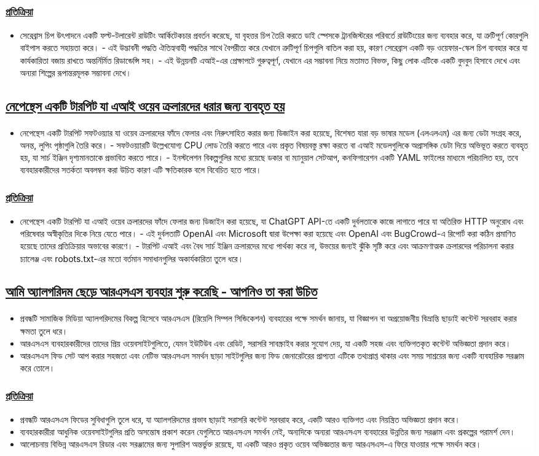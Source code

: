 ### [প্রতিক্রিয়া](https://news.ycombinator.com/item?id=42717165)

- সেরেব্রাস চিপ উৎপাদনে একটি ফল্ট-টলারেন্ট রাউটিং আর্কিটেকচার প্রবর্তন করেছে, যা বৃহত্তর চিপ তৈরি করতে ডাই স্পেসকে ট্রানজিস্টরের পরিবর্তে রাউটিংয়ের জন্য ব্যবহার করে, যা ত্রুটিপূর্ণ কোরগুলি বাইপাস করতে সহায়তা করে। - এই উদ্ভাবনী পদ্ধতি ঐতিহ্যবাহী পদ্ধতির সাথে বৈপরীত্য করে যেখানে ত্রুটিপূর্ণ চিপগুলি বাতিল করা হয়, কারণ সেরেব্রাস একটি বড় ওয়েফার-স্কেল চিপ ব্যবহার করে যা কার্যকারিতা বজায় রাখতে অন্তর্নির্মিত রিডান্ডেন্সি সহ। - এই উন্নয়নটি এআই-এর প্রেক্ষাপটে গুরুত্বপূর্ণ, যেখানে এর সম্ভাবনা নিয়ে মতামত বিভক্ত, কিছু লোক এটিকে একটি বুদবুদ হিসাবে দেখে এবং অন্যরা শিল্পের রূপান্তরমূলক সম্ভাবনা দেখে।

## [নেপেন্থেস একটি টারপিট যা এআই ওয়েব ক্রলারদের ধরার জন্য ব্যবহৃত হয়](https://zadzmo.org/code/nepenthes/)

- নেপেন্থেস একটি টারপিট সফটওয়্যার যা ওয়েব ক্রলারদের ফাঁদে ফেলার এবং নিরুৎসাহিত করার জন্য ডিজাইন করা হয়েছে, বিশেষত যারা বড় ভাষার মডেল (এলএলএম) এর জন্য ডেটা সংগ্রহ করে, অনন্ত, লুপিং পৃষ্ঠাগুলি তৈরি করে। - সফটওয়্যারটি উল্লেখযোগ্য CPU লোড তৈরি করতে পারে এবং প্রকৃত বিষয়বস্তু রক্ষা করতে বা এআই মডেলগুলিকে অপ্রাসঙ্গিক ডেটা দিয়ে অভিভূত করতে ব্যবহৃত হয়, যা সার্চ ইঞ্জিন দৃশ্যমানতাকে প্রভাবিত করতে পারে। - ইনস্টলেশন বিকল্পগুলির মধ্যে রয়েছে ডকার বা ম্যানুয়াল সেটআপ, কনফিগারেশন একটি YAML ফাইলের মাধ্যমে পরিচালিত হয়, তবে ব্যবহারকারীদের সতর্কতা অবলম্বন করা উচিত কারণ এটি ক্ষতিকারক বলে বিবেচিত হতে পারে।

### [প্রতিক্রিয়া](https://news.ycombinator.com/item?id=42725147)

- নেপেন্থেস একটি টারপিট যা এআই ওয়েব ক্রলারদের ফাঁদে ফেলার জন্য ডিজাইন করা হয়েছে, যা ChatGPT API-তে একটি দুর্বলতাকে কাজে লাগাতে পারে যা অতিরিক্ত HTTP অনুরোধ এবং পরিষেবার অস্বীকৃতির দিকে নিয়ে যেতে পারে। - এই দুর্বলতাটি OpenAI এবং Microsoft দ্বারা উপেক্ষা করা হয়েছে এবং OpenAI এবং BugCrowd-এ রিপোর্ট করা কঠিন প্রমাণিত হয়েছে তাদের প্রতিক্রিয়ার অভাবের কারণে। - টারপিট এআই এবং বৈধ সার্চ ইঞ্জিন ক্রলারদের মধ্যে পার্থক্য করে না, উভয়ের জন্যই ঝুঁকি সৃষ্টি করে এবং আক্রমণাত্মক ক্রলারদের পরিচালনা করার চ্যালেঞ্জ এবং robots.txt-এর মতো বর্তমান সমাধানগুলির অকার্যকারিতা তুলে ধরে।

## [আমি অ্যালগরিদম ছেড়ে আরএসএস ব্যবহার শুরু করেছি - আপনিও তা করা উচিত](https://joeyehand.com/blog/2025/01/15/i-ditched-the-algorithm-for-rssand-you-should-too/)

- প্রবন্ধটি সামাজিক মিডিয়া অ্যালগরিদমের বিকল্প হিসেবে আরএসএস (রিয়েলি সিম্পল সিন্ডিকেশন) ব্যবহারের পক্ষে সমর্থন জানায়, যা বিজ্ঞাপন বা অপ্রয়োজনীয় বিভ্রান্তি ছাড়াই কন্টেন্ট সরবরাহ করার ক্ষমতা তুলে ধরে।
- আরএসএস ব্যবহারকারীদের তাদের প্রিয় ওয়েবসাইটগুলিতে, যেমন ইউটিউব এবং রেডিট, সরাসরি সাবস্ক্রাইব করার সুযোগ দেয়, যা একটি সহজ এবং ব্যক্তিগতকৃত কন্টেন্ট অভিজ্ঞতা প্রদান করে।
- আরএসএস ফিড সেট আপ করার সহজতা এবং নেটিভ আরএসএস সমর্থন ছাড়া সাইটগুলির জন্য ফিড জেনারেটরের প্রাপ্যতা এটিকে তথ্যপ্রাপ্ত থাকার এবং সময় সাশ্রয়ের জন্য একটি ব্যবহারিক সরঞ্জাম করে তোলে।

### [প্রতিক্রিয়া](https://news.ycombinator.com/item?id=42724284)

- প্রবন্ধটি আরএসএস ফিডের সুবিধাগুলি তুলে ধরে, যা অ্যালগরিদমের প্রভাব ছাড়াই সরাসরি কন্টেন্ট সরবরাহ করে, একটি আরও ব্যক্তিগত এবং নিয়ন্ত্রিত অভিজ্ঞতা প্রদান করে।
- ব্যবহারকারীরা আধুনিক ওয়েবসাইটগুলির প্রতি অসন্তোষ প্রকাশ করেন যেগুলিতে আরএসএস সমর্থন নেই, অন্যদিকে অন্যরা আরএসএস ব্যবহারের উন্নতির জন্য সরঞ্জাম এবং প্রকল্পের পরামর্শ দেন।
- আলোচনায় বিভিন্ন আরএসএস রিডার এবং সরঞ্জামের জন্য সুপারিশ অন্তর্ভুক্ত রয়েছে, যা একটি আরও প্রকৃত ওয়েব অভিজ্ঞতার জন্য আরএসএস-এ ফিরে যাওয়ার পক্ষে সমর্থন করে।
